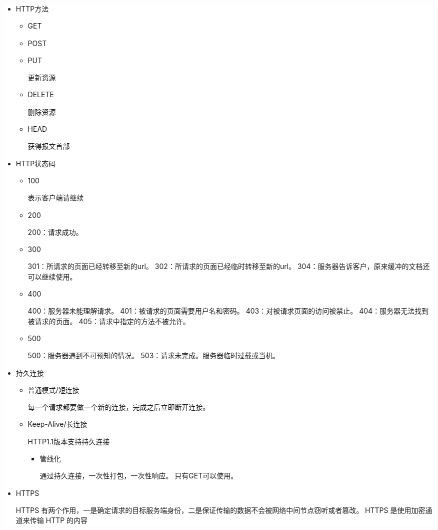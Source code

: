 - HTTP方法

	- GET
	- POST
	- PUT

	  更新资源

	- DELETE

	  删除资源

	- HEAD

	  获得报文首部

- HTTP状态码

	- 100

	  表示客户端请继续

	- 200

	  200：请求成功。

	- 300

	  301：所请求的页面已经转移至新的url。
	  302：所请求的页面已经临时转移至新的url。
	  304：服务器告诉客户，原来缓冲的文档还可以继续使用。

	- 400

	  400：服务器未能理解请求。
	  401：被请求的页面需要用户名和密码。
	  403：对被请求页面的访问被禁止。
	  404：服务器无法找到被请求的页面。
	  405：请求中指定的方法不被允许。

	- 500

	  500：服务器遇到不可预知的情况。
	  503：请求未完成。服务器临时过载或当机。

- 持久连接

	- 普通模式/短连接

	  每一个请求都要做一个新的连接，完成之后立即断开连接。

	- Keep-Alive/长连接

	  HTTP1.1版本支持持久连接

		- 管线化

		  通过持久连接，一次性打包，一次性响应。
		  只有GET可以使用。

- HTTPS

  HTTPS 有两个作用，一是确定请求的目标服务端身份，二是保证传输的数据不会被网络中间节点窃听或者篡改。
  HTTPS 是使用加密通道来传输 HTTP 的内容
